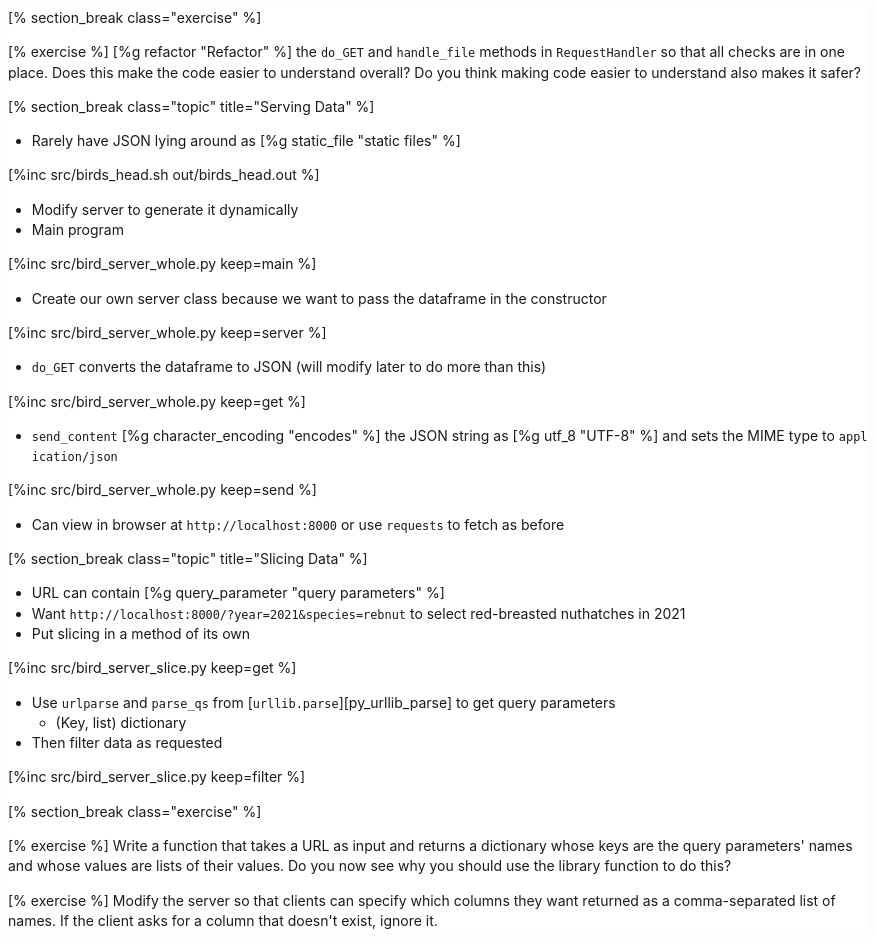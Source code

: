 
[% section_break class="exercise" %]

[% exercise %]
[%g refactor "Refactor" %] the `do_GET` and `handle_file` methods in `RequestHandler`
so that all checks are in one place.
Does this make the code easier to understand overall?
Do you think making code easier to understand also makes it safer?


[% section_break class="topic" title="Serving Data" %]

-   Rarely have JSON lying around as [%g static_file "static files" %]

[%inc src/birds_head.sh out/birds_head.out %]

-   Modify server to generate it dynamically
-   Main program

[%inc src/bird_server_whole.py keep=main %]

-   Create our own server class because we want to pass the dataframe in the constructor

[%inc src/bird_server_whole.py keep=server %]

-   `do_GET` converts the dataframe to JSON (will modify later to do more than this)

[%inc src/bird_server_whole.py keep=get %]

-   `send_content` [%g character_encoding "encodes" %] the JSON string as [%g utf_8 "UTF-8" %]
    and sets the MIME type to `application/json`

[%inc src/bird_server_whole.py keep=send %]

-   Can view in browser at `http://localhost:8000` or use `requests` to fetch as before


[% section_break class="topic" title="Slicing Data" %]

-   URL can contain [%g query_parameter "query parameters" %]
-   Want `http://localhost:8000/?year=2021&species=rebnut` to select red-breasted nuthatches in 2021
-   Put slicing in a method of its own

[%inc src/bird_server_slice.py keep=get %]

-   Use `urlparse` and `parse_qs` from [`urllib.parse`][py_urllib_parse] to get query parameters
    -   (Key, list) dictionary
-   Then filter data as requested

[%inc src/bird_server_slice.py keep=filter %]


[% section_break class="exercise" %]

[% exercise %]
Write a function that takes a URL as input
and returns a dictionary whose keys are the query parameters' names
and whose values are lists of their values.
Do you now see why you should use the library function to do this?

[% exercise %]
Modify the server so that clients can specify which columns they want returned
as a comma-separated list of names.
If the client asks for a column that doesn't exist, ignore it.

